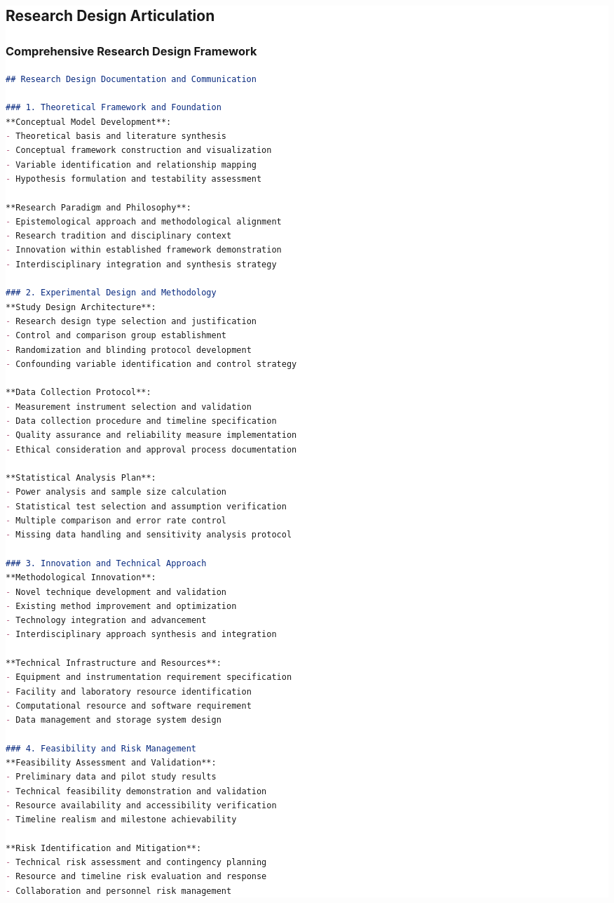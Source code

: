 ## Research Design Articulation

### Comprehensive Research Design Framework

```markdown
## Research Design Documentation and Communication

### 1. Theoretical Framework and Foundation
**Conceptual Model Development**:
- Theoretical basis and literature synthesis
- Conceptual framework construction and visualization
- Variable identification and relationship mapping
- Hypothesis formulation and testability assessment

**Research Paradigm and Philosophy**:
- Epistemological approach and methodological alignment
- Research tradition and disciplinary context
- Innovation within established framework demonstration
- Interdisciplinary integration and synthesis strategy

### 2. Experimental Design and Methodology
**Study Design Architecture**:
- Research design type selection and justification
- Control and comparison group establishment
- Randomization and blinding protocol development
- Confounding variable identification and control strategy

**Data Collection Protocol**:
- Measurement instrument selection and validation
- Data collection procedure and timeline specification
- Quality assurance and reliability measure implementation
- Ethical consideration and approval process documentation

**Statistical Analysis Plan**:
- Power analysis and sample size calculation
- Statistical test selection and assumption verification
- Multiple comparison and error rate control
- Missing data handling and sensitivity analysis protocol

### 3. Innovation and Technical Approach
**Methodological Innovation**:
- Novel technique development and validation
- Existing method improvement and optimization
- Technology integration and advancement
- Interdisciplinary approach synthesis and integration

**Technical Infrastructure and Resources**:
- Equipment and instrumentation requirement specification
- Facility and laboratory resource identification
- Computational resource and software requirement
- Data management and storage system design

### 4. Feasibility and Risk Management
**Feasibility Assessment and Validation**:
- Preliminary data and pilot study results
- Technical feasibility demonstration and validation
- Resource availability and accessibility verification
- Timeline realism and milestone achievability

**Risk Identification and Mitigation**:
- Technical risk assessment and contingency planning
- Resource and timeline risk evaluation and response
- Collaboration and personnel risk management
```